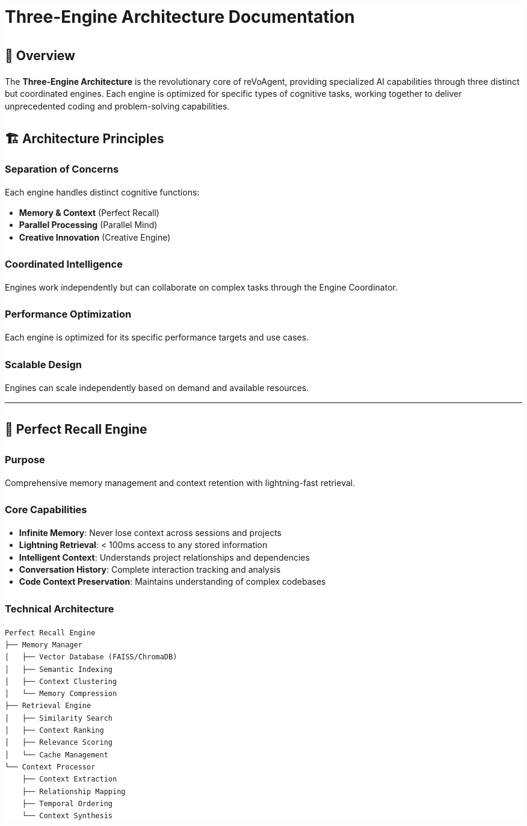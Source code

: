 # Three-Engine Architecture Documentation

## 🧠 Overview

The **Three-Engine Architecture** is the revolutionary core of reVoAgent, providing specialized AI capabilities through three distinct but coordinated engines. Each engine is optimized for specific types of cognitive tasks, working together to deliver unprecedented coding and problem-solving capabilities.

## 🏗️ Architecture Principles

### **Separation of Concerns**
Each engine handles distinct cognitive functions:
- **Memory & Context** (Perfect Recall)
- **Parallel Processing** (Parallel Mind)  
- **Creative Innovation** (Creative Engine)

### **Coordinated Intelligence**
Engines work independently but can collaborate on complex tasks through the Engine Coordinator.

### **Performance Optimization**
Each engine is optimized for its specific performance targets and use cases.

### **Scalable Design**
Engines can scale independently based on demand and available resources.

---

## 🔵 Perfect Recall Engine

### **Purpose**
Comprehensive memory management and context retention with lightning-fast retrieval.

### **Core Capabilities**
- **Infinite Memory**: Never lose context across sessions and projects
- **Lightning Retrieval**: < 100ms access to any stored information
- **Intelligent Context**: Understands project relationships and dependencies
- **Conversation History**: Complete interaction tracking and analysis
- **Code Context Preservation**: Maintains understanding of complex codebases

### **Technical Architecture**

```
Perfect Recall Engine
├── Memory Manager
│   ├── Vector Database (FAISS/ChromaDB)
│   ├── Semantic Indexing
│   ├── Context Clustering
│   └── Memory Compression
├── Retrieval Engine
│   ├── Similarity Search
│   ├── Context Ranking
│   ├── Relevance Scoring
│   └── Cache Management
└── Context Processor
    ├── Context Extraction
    ├── Relationship Mapping
    ├── Temporal Ordering
    └── Context Synthesis
```